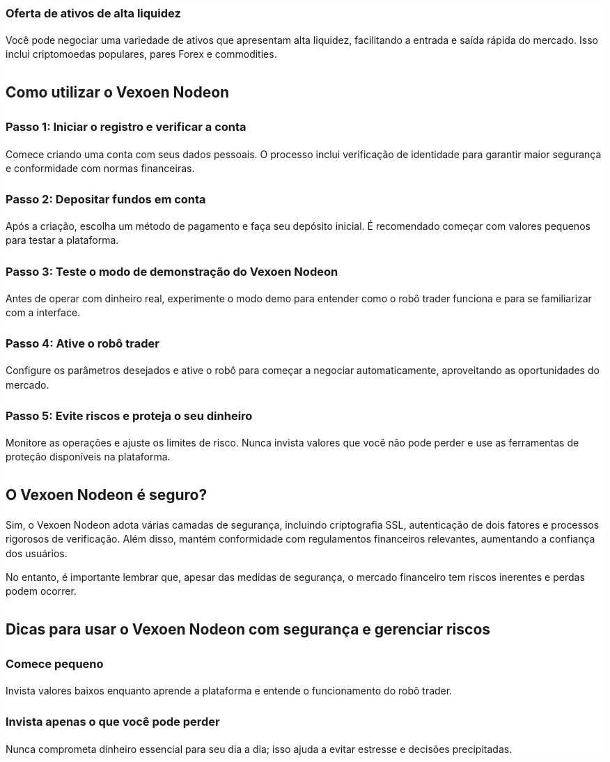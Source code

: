### Oferta de ativos de alta liquidez

Você pode negociar uma variedade de ativos que apresentam alta liquidez, facilitando a entrada e saída rápida do mercado. Isso inclui criptomoedas populares, pares Forex e commodities.

## Como utilizar o Vexoen Nodeon

### Passo 1: Iniciar o registro e verificar a conta

Comece criando uma conta com seus dados pessoais. O processo inclui verificação de identidade para garantir maior segurança e conformidade com normas financeiras.

### Passo 2: Depositar fundos em conta

Após a criação, escolha um método de pagamento e faça seu depósito inicial. É recomendado começar com valores pequenos para testar a plataforma.

### Passo 3: Teste o modo de demonstração do Vexoen Nodeon

Antes de operar com dinheiro real, experimente o modo demo para entender como o robô trader funciona e para se familiarizar com a interface.

### Passo 4: Ative o robô trader

Configure os parâmetros desejados e ative o robô para começar a negociar automaticamente, aproveitando as oportunidades do mercado.

### Passo 5: Evite riscos e proteja o seu dinheiro

Monitore as operações e ajuste os limites de risco. Nunca invista valores que você não pode perder e use as ferramentas de proteção disponíveis na plataforma.

## O Vexoen Nodeon é seguro?

Sim, o Vexoen Nodeon adota várias camadas de segurança, incluindo criptografia SSL, autenticação de dois fatores e processos rigorosos de verificação. Além disso, mantém conformidade com regulamentos financeiros relevantes, aumentando a confiança dos usuários.

No entanto, é importante lembrar que, apesar das medidas de segurança, o mercado financeiro tem riscos inerentes e perdas podem ocorrer.

## Dicas para usar o Vexoen Nodeon com segurança e gerenciar riscos

### Comece pequeno

Invista valores baixos enquanto aprende a plataforma e entende o funcionamento do robô trader.

### Invista apenas o que você pode perder

Nunca comprometa dinheiro essencial para seu dia a dia; isso ajuda a evitar estresse e decisões precipitadas.
